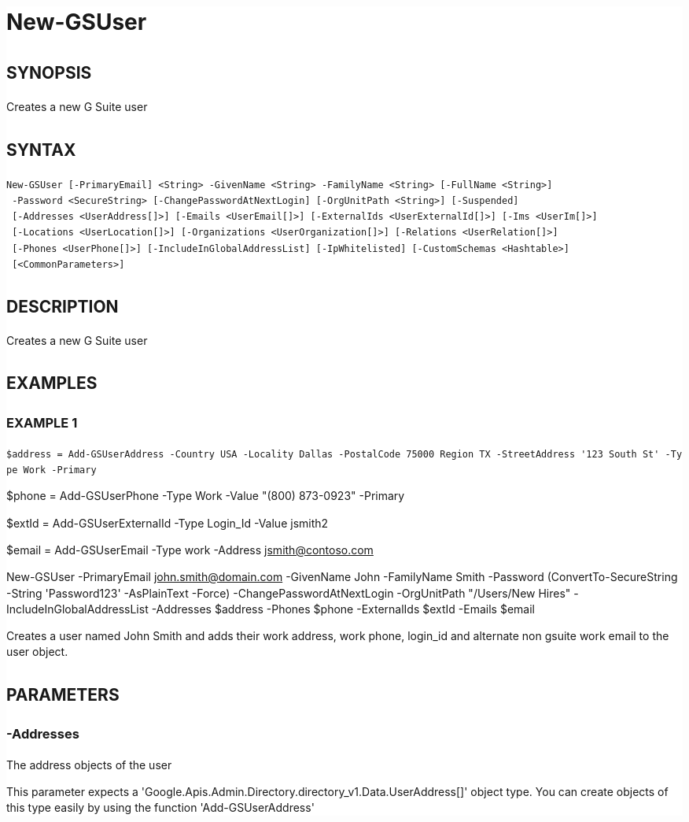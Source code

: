 # New-GSUser

## SYNOPSIS
Creates a new G Suite user

## SYNTAX

```
New-GSUser [-PrimaryEmail] <String> -GivenName <String> -FamilyName <String> [-FullName <String>]
 -Password <SecureString> [-ChangePasswordAtNextLogin] [-OrgUnitPath <String>] [-Suspended]
 [-Addresses <UserAddress[]>] [-Emails <UserEmail[]>] [-ExternalIds <UserExternalId[]>] [-Ims <UserIm[]>]
 [-Locations <UserLocation[]>] [-Organizations <UserOrganization[]>] [-Relations <UserRelation[]>]
 [-Phones <UserPhone[]>] [-IncludeInGlobalAddressList] [-IpWhitelisted] [-CustomSchemas <Hashtable>]
 [<CommonParameters>]
```

## DESCRIPTION
Creates a new G Suite user

## EXAMPLES

### EXAMPLE 1
```
$address = Add-GSUserAddress -Country USA -Locality Dallas -PostalCode 75000 Region TX -StreetAddress '123 South St' -Type Work -Primary
```

$phone = Add-GSUserPhone -Type Work -Value "(800) 873-0923" -Primary

$extId = Add-GSUserExternalId -Type Login_Id -Value jsmith2

$email = Add-GSUserEmail -Type work -Address jsmith@contoso.com

New-GSUser -PrimaryEmail john.smith@domain.com -GivenName John -FamilyName Smith -Password (ConvertTo-SecureString -String 'Password123' -AsPlainText -Force) -ChangePasswordAtNextLogin -OrgUnitPath "/Users/New Hires" -IncludeInGlobalAddressList -Addresses $address -Phones $phone -ExternalIds $extId -Emails $email

Creates a user named John Smith and adds their work address, work phone, login_id and alternate non gsuite work email to the user object.

## PARAMETERS

### -Addresses
The address objects of the user

This parameter expects a 'Google.Apis.Admin.Directory.directory_v1.Data.UserAddress\[\]' object type.
You can create objects of this type easily by using the function 'Add-GSUserAddress'
